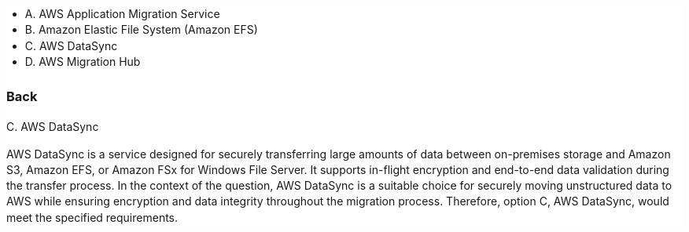 - A. AWS Application Migration Service
- B. Amazon Elastic File System (Amazon EFS)
- C. AWS DataSync
- D. AWS Migration Hub
 
### Back

C. AWS DataSync

AWS DataSync is a service designed for securely transferring large amounts of data between on-premises storage and Amazon S3, Amazon EFS, or Amazon FSx for Windows File Server. It supports in-flight encryption and end-to-end data validation during the transfer process. In the context of the question, AWS DataSync is a suitable choice for securely moving unstructured data to AWS while ensuring encryption and data integrity throughout the migration process. Therefore, option C, AWS DataSync, would meet the specified requirements.



